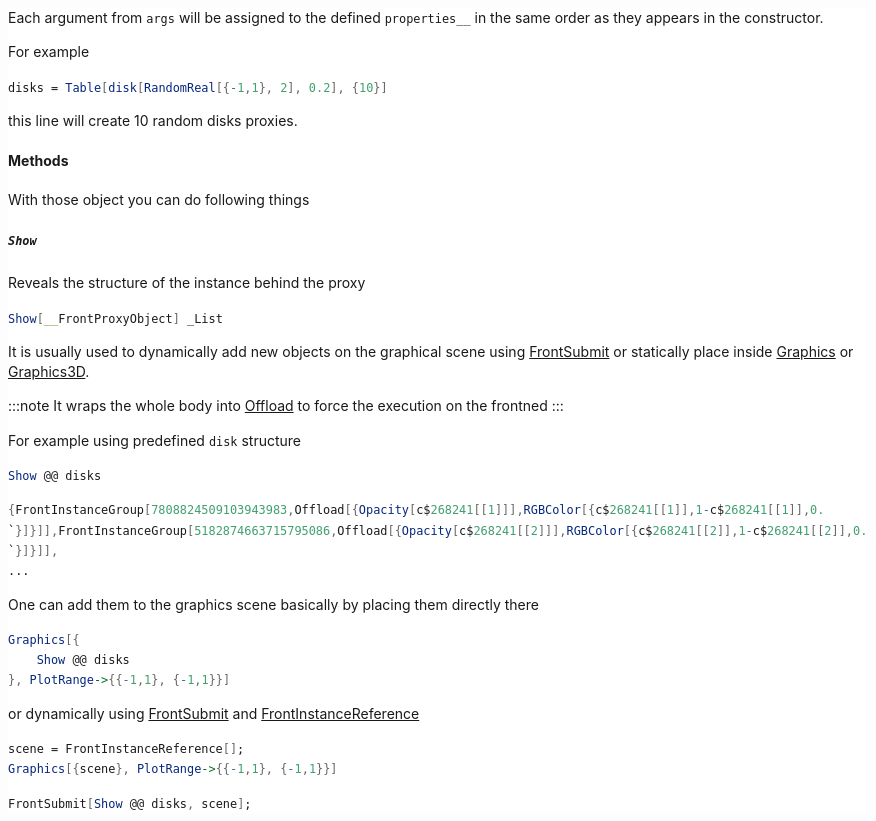 Each argument from `args` will be assigned to the defined `properties__` in the same order as they appears in the constructor.

For example

```mathematica
disks = Table[disk[RandomReal[{-1,1}, 2], 0.2], {10}]
```

this line will create 10 random disks proxies.


#### Methods
With those object you can do following things
##### `Show`
Reveals the structure of the instance behind the proxy

```mathematica
Show[__FrontProxyObject] _List
```

It is usually used to dynamically add new objects on the graphical scene using [FrontSubmit](frontend/Reference/Frontend%20IO/FrontSubmit.md) or statically place inside [Graphics](frontend/Reference/Graphics/Graphics.md) or [Graphics3D](frontend/Reference/Graphics3D/Graphics3D.md).

:::note
It wraps the whole body into [Offload](frontend/Reference/Interpreter/Offload.md) to force the execution on the frontned
:::

For example using predefined `disk` structure

```mathematica
Show @@ disks
```

```mathematica title="output"
{FrontInstanceGroup[7808824509103943983,Offload[{Opacity[c$268241[[1]]],RGBColor[{c$268241[[1]],1-c$268241[[1]],0.`}]}]],FrontInstanceGroup[5182874663715795086,Offload[{Opacity[c$268241[[2]]],RGBColor[{c$268241[[2]],1-c$268241[[2]],0.`}]}]],
...
```

One can add them to the graphics scene basically by placing them directly there

```mathematica
Graphics[{
	Show @@ disks
}, PlotRange->{{-1,1}, {-1,1}}]
```

or dynamically using [FrontSubmit](frontend/Reference/Frontend%20IO/FrontSubmit.md) and [FrontInstanceReference](frontend/Reference/Frontend%20IO/FrontInstanceReference.md)

```mathematica
scene = FrontInstanceReference[];
Graphics[{scene}, PlotRange->{{-1,1}, {-1,1}}]
```

```mathematica
FrontSubmit[Show @@ disks, scene];
```
